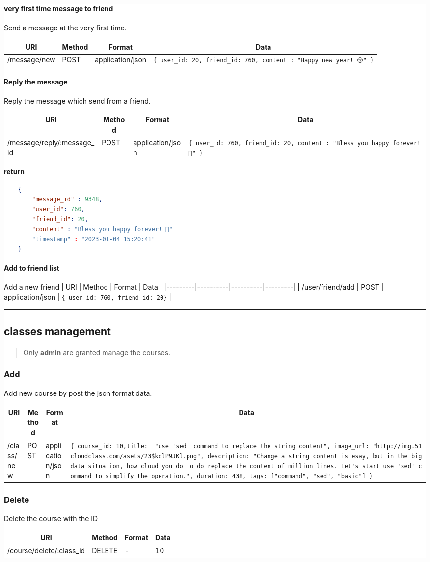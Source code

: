 #### very first time message to friend
Send a message at the very first time.

|   URI   | Method   |  Format  |   Data  |
|---------|----------|----------|---------|
| /message/new   | POST | application/json | ```{ user_id: 20, friend_id: 760, content : "Happy new year! 😙" }``` |


#### Reply the message
Reply the message which send from a friend.

|   URI   | Method   |  Format  |   Data  |
|---------|----------|----------|---------|
| /message/reply/:message_id   | POST | application/json | ```{ user_id: 760, friend_id: 20, content : "Bless you happy forever! 🌳" }```    |

**return** 
```json
    { 
        "message_id" : 9348,
        "user_id": 760, 
        "friend_id": 20, 
        "content" : "Bless you happy forever! 🌳"
        "timestamp" : "2023-01-04 15:20:41"
    }

```

#### Add to friend list
Add a new friend 
|   URI   | Method   |  Format  |   Data  |
|---------|----------|----------|---------|
| /user/friend/add  | POST | application/json | ```{ user_id: 760, friend_id: 20}```    |


---
## classes management

> Only **admin** are granted manage the courses.


### Add
Add new course by post the json format data.

|   URI   | Method   |  Format  |   Data  |
|---------|----------|----------|---------|
| /class/new   | POST | application/json | ```{ course_id: 10,title:  "use 'sed' command to replace the string content", image_url: "http://img.51cloudclass.com/asets/23$kdlP9JKl.png", description: "Change a string content is esay, but in the big data situation, how cloud you do to do replace the content of million lines. Let's start use 'sed' command to simplify the operation.", duration: 438, tags: ["command", "sed", "basic"] }```    |


### Delete
Delete the course with the ID

|   URI   | Method   |  Format  |   Data  |
|---------|----------|----------|---------|
| /course/delete/:class_id   | DELETE | - |  10    |
